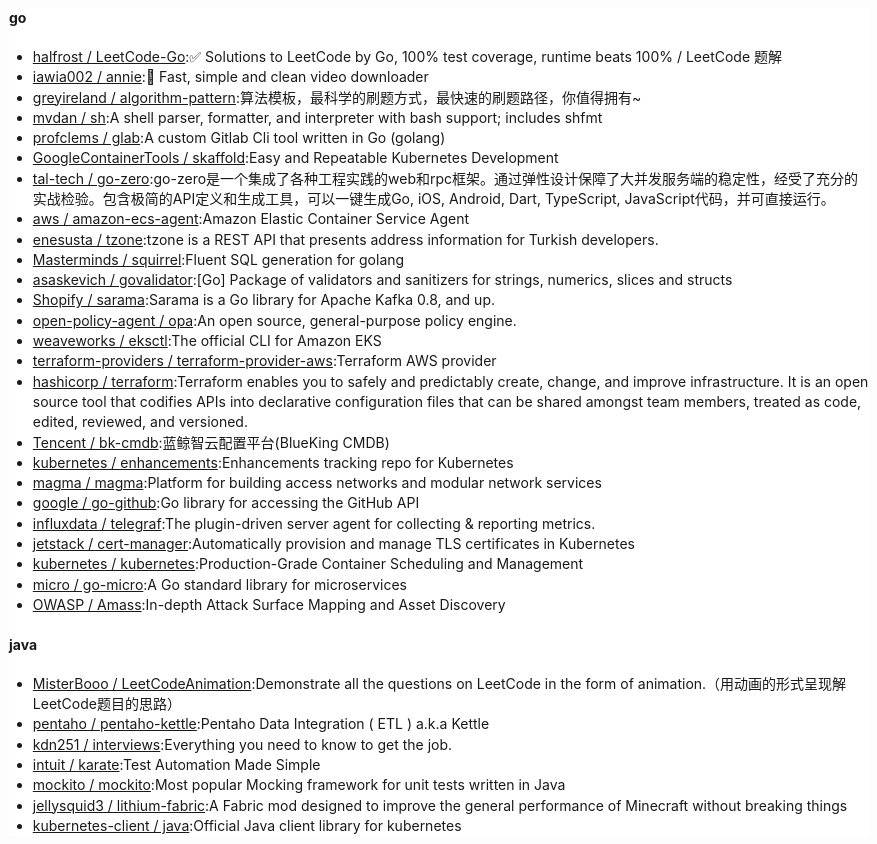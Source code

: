 #### go
* [halfrost / LeetCode-Go](https://github.com/halfrost/LeetCode-Go):✅ Solutions to LeetCode by Go, 100% test coverage, runtime beats 100% / LeetCode 题解
* [iawia002 / annie](https://github.com/iawia002/annie):👾 Fast, simple and clean video downloader
* [greyireland / algorithm-pattern](https://github.com/greyireland/algorithm-pattern):算法模板，最科学的刷题方式，最快速的刷题路径，你值得拥有~
* [mvdan / sh](https://github.com/mvdan/sh):A shell parser, formatter, and interpreter with bash support; includes shfmt
* [profclems / glab](https://github.com/profclems/glab):A custom Gitlab Cli tool written in Go (golang)
* [GoogleContainerTools / skaffold](https://github.com/GoogleContainerTools/skaffold):Easy and Repeatable Kubernetes Development
* [tal-tech / go-zero](https://github.com/tal-tech/go-zero):go-zero是一个集成了各种工程实践的web和rpc框架。通过弹性设计保障了大并发服务端的稳定性，经受了充分的实战检验。包含极简的API定义和生成工具，可以一键生成Go, iOS, Android, Dart, TypeScript, JavaScript代码，并可直接运行。
* [aws / amazon-ecs-agent](https://github.com/aws/amazon-ecs-agent):Amazon Elastic Container Service Agent
* [enesusta / tzone](https://github.com/enesusta/tzone):tzone is a REST API that presents address information for Turkish developers.
* [Masterminds / squirrel](https://github.com/Masterminds/squirrel):Fluent SQL generation for golang
* [asaskevich / govalidator](https://github.com/asaskevich/govalidator):[Go] Package of validators and sanitizers for strings, numerics, slices and structs
* [Shopify / sarama](https://github.com/Shopify/sarama):Sarama is a Go library for Apache Kafka 0.8, and up.
* [open-policy-agent / opa](https://github.com/open-policy-agent/opa):An open source, general-purpose policy engine.
* [weaveworks / eksctl](https://github.com/weaveworks/eksctl):The official CLI for Amazon EKS
* [terraform-providers / terraform-provider-aws](https://github.com/terraform-providers/terraform-provider-aws):Terraform AWS provider
* [hashicorp / terraform](https://github.com/hashicorp/terraform):Terraform enables you to safely and predictably create, change, and improve infrastructure. It is an open source tool that codifies APIs into declarative configuration files that can be shared amongst team members, treated as code, edited, reviewed, and versioned.
* [Tencent / bk-cmdb](https://github.com/Tencent/bk-cmdb):蓝鲸智云配置平台(BlueKing CMDB)
* [kubernetes / enhancements](https://github.com/kubernetes/enhancements):Enhancements tracking repo for Kubernetes
* [magma / magma](https://github.com/magma/magma):Platform for building access networks and modular network services
* [google / go-github](https://github.com/google/go-github):Go library for accessing the GitHub API
* [influxdata / telegraf](https://github.com/influxdata/telegraf):The plugin-driven server agent for collecting & reporting metrics.
* [jetstack / cert-manager](https://github.com/jetstack/cert-manager):Automatically provision and manage TLS certificates in Kubernetes
* [kubernetes / kubernetes](https://github.com/kubernetes/kubernetes):Production-Grade Container Scheduling and Management
* [micro / go-micro](https://github.com/micro/go-micro):A Go standard library for microservices
* [OWASP / Amass](https://github.com/OWASP/Amass):In-depth Attack Surface Mapping and Asset Discovery

#### java
* [MisterBooo / LeetCodeAnimation](https://github.com/MisterBooo/LeetCodeAnimation):Demonstrate all the questions on LeetCode in the form of animation.（用动画的形式呈现解LeetCode题目的思路）
* [pentaho / pentaho-kettle](https://github.com/pentaho/pentaho-kettle):Pentaho Data Integration ( ETL ) a.k.a Kettle
* [kdn251 / interviews](https://github.com/kdn251/interviews):Everything you need to know to get the job.
* [intuit / karate](https://github.com/intuit/karate):Test Automation Made Simple
* [mockito / mockito](https://github.com/mockito/mockito):Most popular Mocking framework for unit tests written in Java
* [jellysquid3 / lithium-fabric](https://github.com/jellysquid3/lithium-fabric):A Fabric mod designed to improve the general performance of Minecraft without breaking things
* [kubernetes-client / java](https://github.com/kubernetes-client/java):Official Java client library for kubernetes